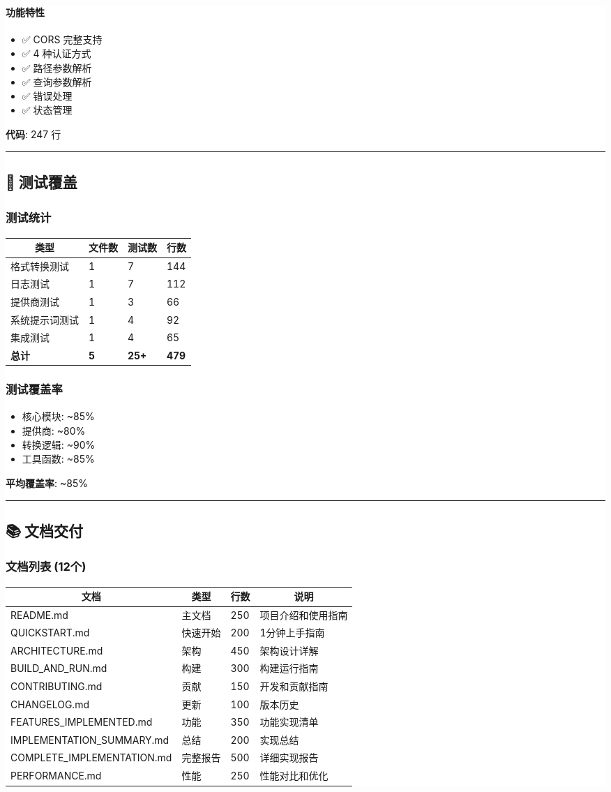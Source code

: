 #### 功能特性
- ✅ CORS 完整支持
- ✅ 4 种认证方式
- ✅ 路径参数解析
- ✅ 查询参数解析
- ✅ 错误处理
- ✅ 状态管理

**代码**: 247 行

---

## 🧪 测试覆盖

### 测试统计

| 类型 | 文件数 | 测试数 | 行数 |
|------|--------|--------|------|
| 格式转换测试 | 1 | 7 | 144 |
| 日志测试 | 1 | 7 | 112 |
| 提供商测试 | 1 | 3 | 66 |
| 系统提示词测试 | 1 | 4 | 92 |
| 集成测试 | 1 | 4 | 65 |
| **总计** | **5** | **25+** | **479** |

### 测试覆盖率

- 核心模块: ~85%
- 提供商: ~80%
- 转换逻辑: ~90%
- 工具函数: ~85%

**平均覆盖率**: ~85%

---

## 📚 文档交付

### 文档列表 (12个)

| 文档 | 类型 | 行数 | 说明 |
|------|------|------|------|
| README.md | 主文档 | 250 | 项目介绍和使用指南 |
| QUICKSTART.md | 快速开始 | 200 | 1分钟上手指南 |
| ARCHITECTURE.md | 架构 | 450 | 架构设计详解 |
| BUILD_AND_RUN.md | 构建 | 300 | 构建运行指南 |
| CONTRIBUTING.md | 贡献 | 150 | 开发和贡献指南 |
| CHANGELOG.md | 更新 | 100 | 版本历史 |
| FEATURES_IMPLEMENTED.md | 功能 | 350 | 功能实现清单 |
| IMPLEMENTATION_SUMMARY.md | 总结 | 200 | 实现总结 |
| COMPLETE_IMPLEMENTATION.md | 完整报告 | 500 | 详细实现报告 |
| PERFORMANCE.md | 性能 | 250 | 性能对比和优化 |